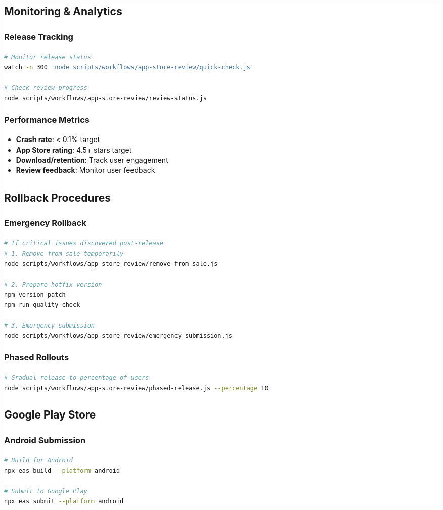## Monitoring & Analytics

### Release Tracking
```bash
# Monitor release status
watch -n 300 'node scripts/workflows/app-store-review/quick-check.js'

# Check review progress
node scripts/workflows/app-store-review/review-status.js
```

### Performance Metrics
- **Crash rate**: < 0.1% target
- **App Store rating**: 4.5+ stars target
- **Download/retention**: Track user engagement
- **Review feedback**: Monitor user feedback

## Rollback Procedures

### Emergency Rollback
```bash
# If critical issues discovered post-release
# 1. Remove from sale temporarily
node scripts/workflows/app-store-review/remove-from-sale.js

# 2. Prepare hotfix version
npm version patch
npm run quality-check

# 3. Emergency submission
node scripts/workflows/app-store-review/emergency-submission.js
```

### Phased Rollouts
```bash
# Gradual release to percentage of users
node scripts/workflows/app-store-review/phased-release.js --percentage 10
```

## Google Play Store

### Android Submission
```bash
# Build for Android
npx eas build --platform android

# Submit to Google Play
npx eas submit --platform android
```
